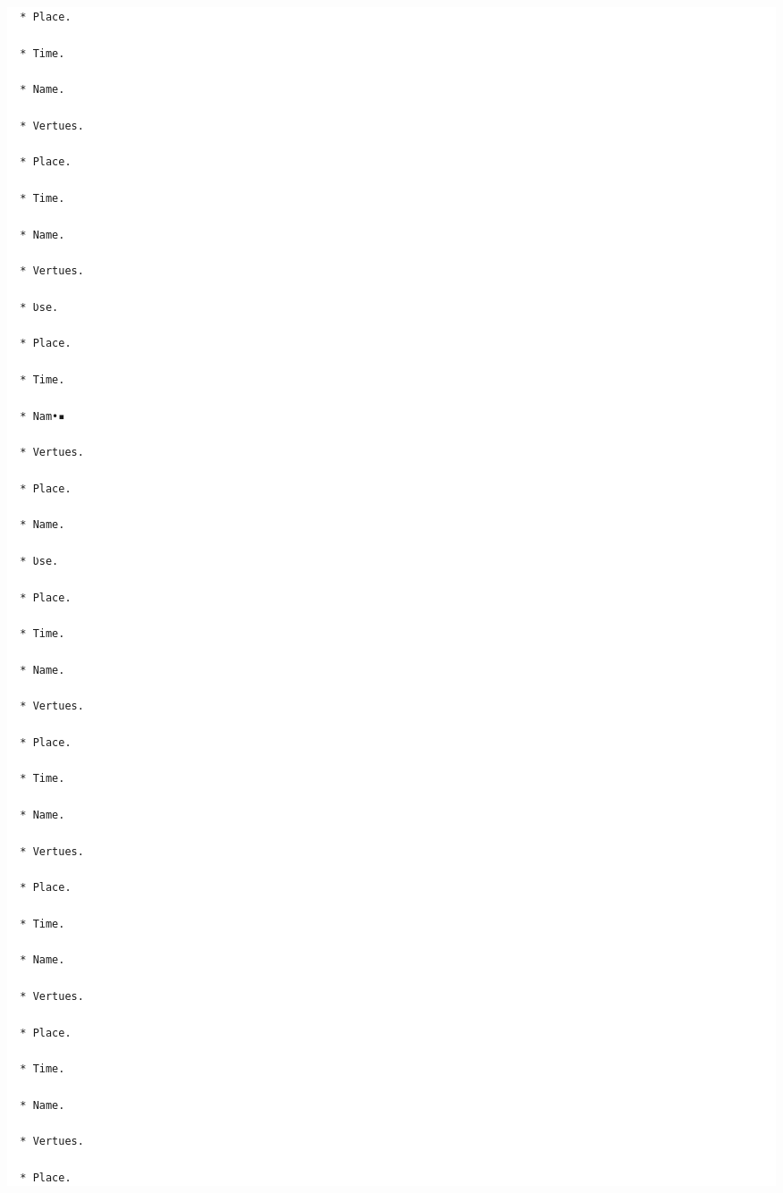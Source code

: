       * Place.

      * Time.

      * Name.

      * Vertues.

      * Place.

      * Time.

      * Name.

      * Vertues.

      * Ʋse.

      * Place.

      * Time.

      * Nam•▪

      * Vertues.

      * Place.

      * Name.

      * Ʋse.

      * Place.

      * Time.

      * Name.

      * Vertues.

      * Place.

      * Time.

      * Name.

      * Vertues.

      * Place.

      * Time.

      * Name.

      * Vertues.

      * Place.

      * Time.

      * Name.

      * Vertues.

      * Place.
